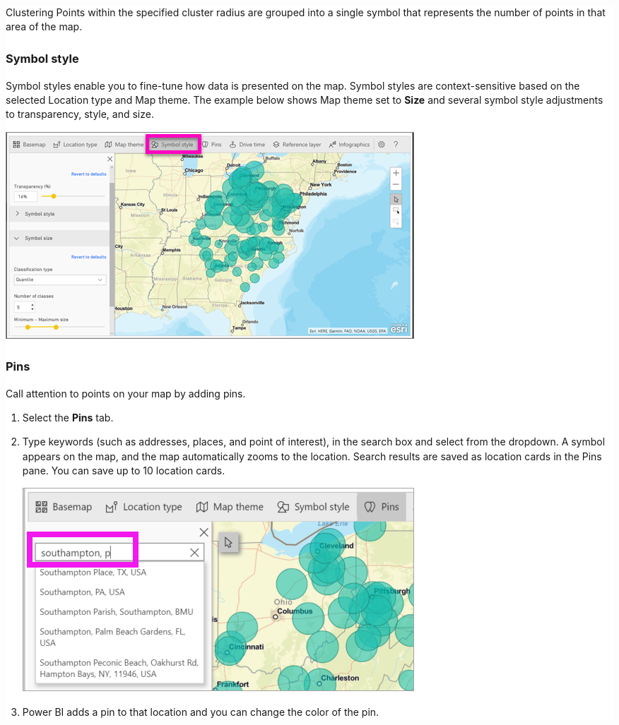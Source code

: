 <tr>
<td>Clustering</td>
<td>Points within the specified cluster radius are grouped into a single symbol that represents the number of points in that area of the map. </td>
</tr>
</table>


### Symbol style
Symbol styles enable you to fine-tune how data is presented on the map. Symbol styles are context-sensitive based on the selected Location type and Map theme. The example below shows Map theme set to **Size** and several symbol style adjustments to transparency, style, and size. 

![Esri symbol style example](media/power-bi-visualization-arcgis/power-bi-esri-symbol-style-new.png)

### Pins
Call attention to points on your map by adding pins.  

1. Select the **Pins** tab.
2. Type keywords (such as addresses, places, and point of interest), in the search box and select from the dropdown. A symbol appears on the map, and the map automatically zooms to the location. Search results are saved as location cards in the Pins pane. You can save up to 10 location cards.
   
   ![ArcGIS map pin example](media/power-bi-visualization-arcgis/power-bi-southampton.png)
3. Power BI adds a pin to that location and you can change the color of the pin.
   